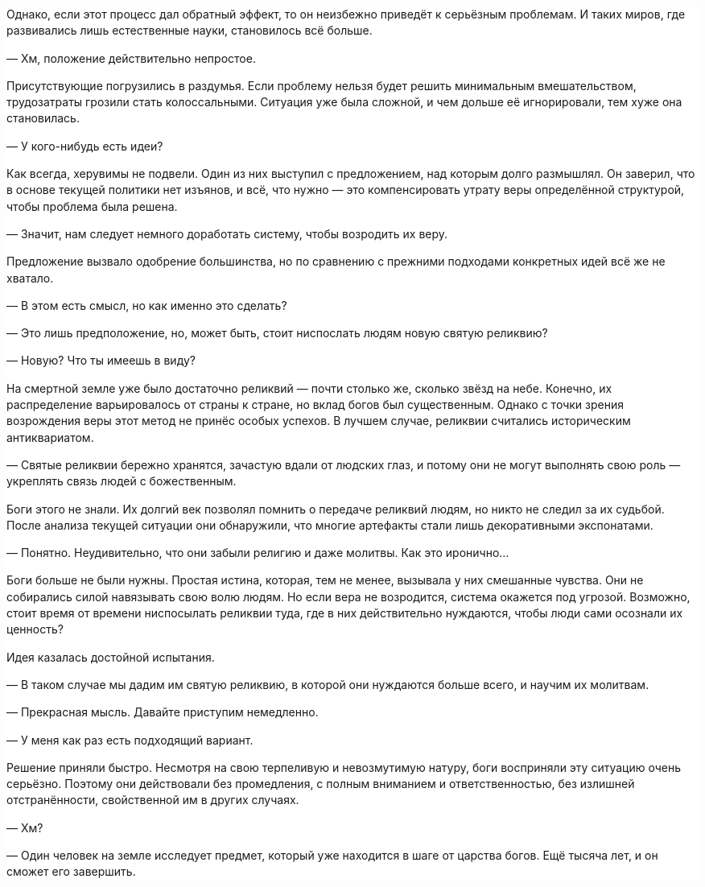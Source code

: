 Однако, если этот процесс дал обратный эффект, то он неизбежно приведёт к серьёзным проблемам. И таких миров, где развивались лишь естественные науки, становилось всё больше.

— Хм, положение действительно непростое.

Присутствующие погрузились в раздумья. Если проблему нельзя будет решить минимальным вмешательством, трудозатраты грозили стать колоссальными. Ситуация уже была сложной, и чем дольше её игнорировали, тем хуже она становилась.

— У кого-нибудь есть идеи?

Как всегда, херувимы не подвели. Один из них выступил с предложением, над которым долго размышлял. Он заверил, что в основе текущей политики нет изъянов, и всё, что нужно — это компенсировать утрату веры определённой структурой, чтобы проблема была решена.

— Значит, нам следует немного доработать систему, чтобы возродить их веру.

Предложение вызвало одобрение большинства, но по сравнению с прежними подходами конкретных идей всё же не хватало.

— В этом есть смысл, но как именно это сделать? 

— Это лишь предположение, но, может быть, стоит ниспослать людям новую святую реликвию?

— Новую? Что ты имеешь в виду?

На смертной земле уже было достаточно реликвий — почти столько же, сколько звёзд на небе. Конечно, их распределение варьировалось от страны к стране, но вклад богов был существенным. Однако с точки зрения возрождения веры этот метод не принёс особых успехов. В лучшем случае, реликвии считались историческим антиквариатом.

— Святые реликвии бережно хранятся, зачастую вдали от людских глаз, и потому они не могут выполнять свою роль — укреплять связь людей с божественным.

Боги этого не знали. Их долгий век позволял помнить о передаче реликвий людям, но никто не следил за их судьбой. После анализа текущей ситуации они обнаружили, что многие артефакты стали лишь декоративными экспонатами.

— Понятно. Неудивительно, что они забыли религию и даже молитвы. Как это иронично…

Боги больше не были нужны. Простая истина, которая, тем не менее, вызывала у них смешанные чувства. Они не собирались силой навязывать свою волю людям. Но если вера не возродится, система окажется под угрозой. Возможно, стоит время от времени ниспосылать реликвии туда, где в них действительно нуждаются, чтобы люди сами осознали их ценность?

Идея казалась достойной испытания.

— В таком случае мы дадим им святую реликвию, в которой они нуждаются больше всего, и научим их молитвам. 

— Прекрасная мысль. Давайте приступим немедленно. 

— У меня как раз есть подходящий вариант.

Решение приняли быстро. Несмотря на свою терпеливую и невозмутимую натуру, боги восприняли эту ситуацию очень серьёзно. Поэтому они действовали без промедления, с полным вниманием и ответственностью, без излишней отстранённости, свойственной им в других случаях.

— Хм?  

— Один человек на земле исследует предмет, который уже находится в шаге от царства богов. Ещё тысяча лет, и он сможет его завершить.
